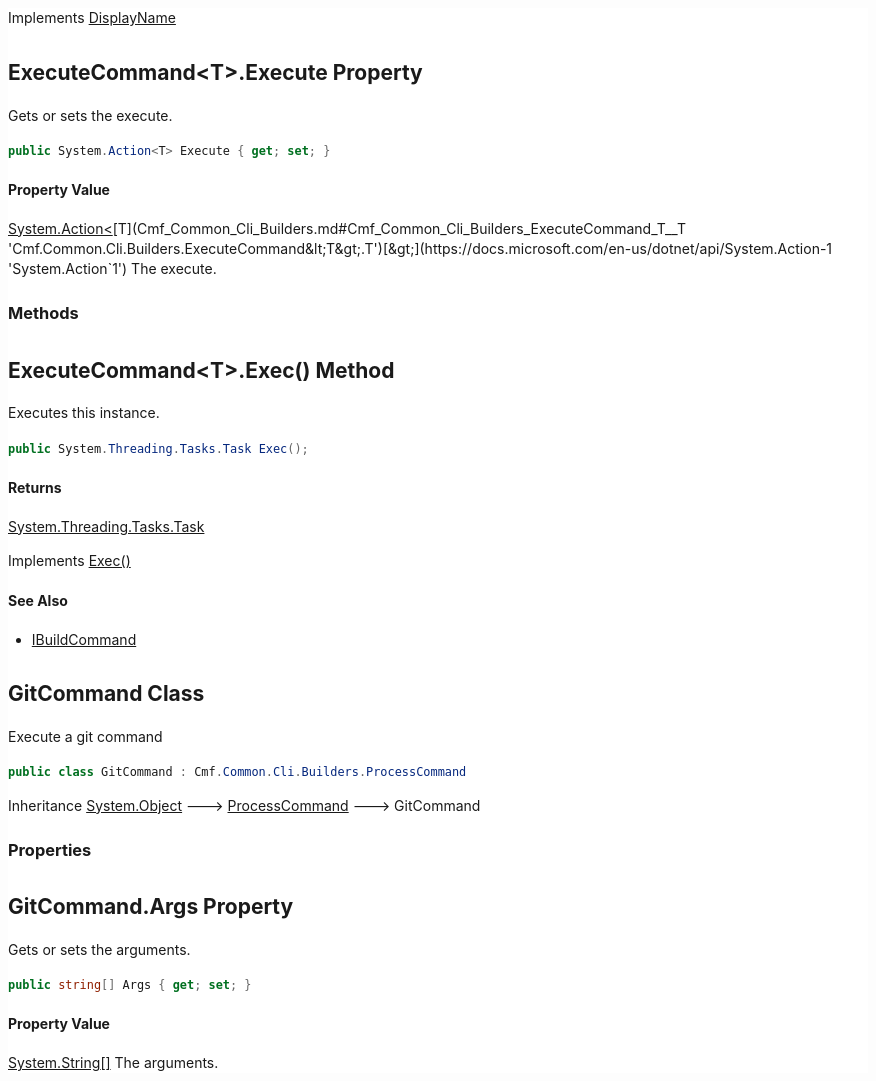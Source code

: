 Implements [DisplayName](Cmf_Common_Cli_Builders.md#Cmf_Common_Cli_Builders_IBuildCommand_DisplayName 'Cmf.Common.Cli.Builders.IBuildCommand.DisplayName')  
  
<a name='Cmf_Common_Cli_Builders_ExecuteCommand_T__Execute'></a>
## ExecuteCommand&lt;T&gt;.Execute Property
Gets or sets the execute.  
```csharp
public System.Action<T> Execute { get; set; }
```
#### Property Value
[System.Action&lt;](https://docs.microsoft.com/en-us/dotnet/api/System.Action-1 'System.Action`1')[T](Cmf_Common_Cli_Builders.md#Cmf_Common_Cli_Builders_ExecuteCommand_T__T 'Cmf.Common.Cli.Builders.ExecuteCommand&lt;T&gt;.T')[&gt;](https://docs.microsoft.com/en-us/dotnet/api/System.Action-1 'System.Action`1')
The execute.  
  
### Methods
<a name='Cmf_Common_Cli_Builders_ExecuteCommand_T__Exec()'></a>
## ExecuteCommand&lt;T&gt;.Exec() Method
Executes this instance.  
```csharp
public System.Threading.Tasks.Task Exec();
```
#### Returns
[System.Threading.Tasks.Task](https://docs.microsoft.com/en-us/dotnet/api/System.Threading.Tasks.Task 'System.Threading.Tasks.Task')  

Implements [Exec()](Cmf_Common_Cli_Builders.md#Cmf_Common_Cli_Builders_IBuildCommand_Exec() 'Cmf.Common.Cli.Builders.IBuildCommand.Exec()')  
  
#### See Also
- [IBuildCommand](Cmf_Common_Cli_Builders.md#Cmf_Common_Cli_Builders_IBuildCommand 'Cmf.Common.Cli.Builders.IBuildCommand')
  
<a name='Cmf_Common_Cli_Builders_GitCommand'></a>
## GitCommand Class
Execute a git command  
```csharp
public class GitCommand : Cmf.Common.Cli.Builders.ProcessCommand
```

Inheritance [System.Object](https://docs.microsoft.com/en-us/dotnet/api/System.Object 'System.Object') &#129106; [ProcessCommand](Cmf_Common_Cli_Builders.md#Cmf_Common_Cli_Builders_ProcessCommand 'Cmf.Common.Cli.Builders.ProcessCommand') &#129106; GitCommand  
### Properties
<a name='Cmf_Common_Cli_Builders_GitCommand_Args'></a>
## GitCommand.Args Property
Gets or sets the arguments.  
```csharp
public string[] Args { get; set; }
```
#### Property Value
[System.String](https://docs.microsoft.com/en-us/dotnet/api/System.String 'System.String')[[]](https://docs.microsoft.com/en-us/dotnet/api/System.Array 'System.Array')
The arguments.  
  